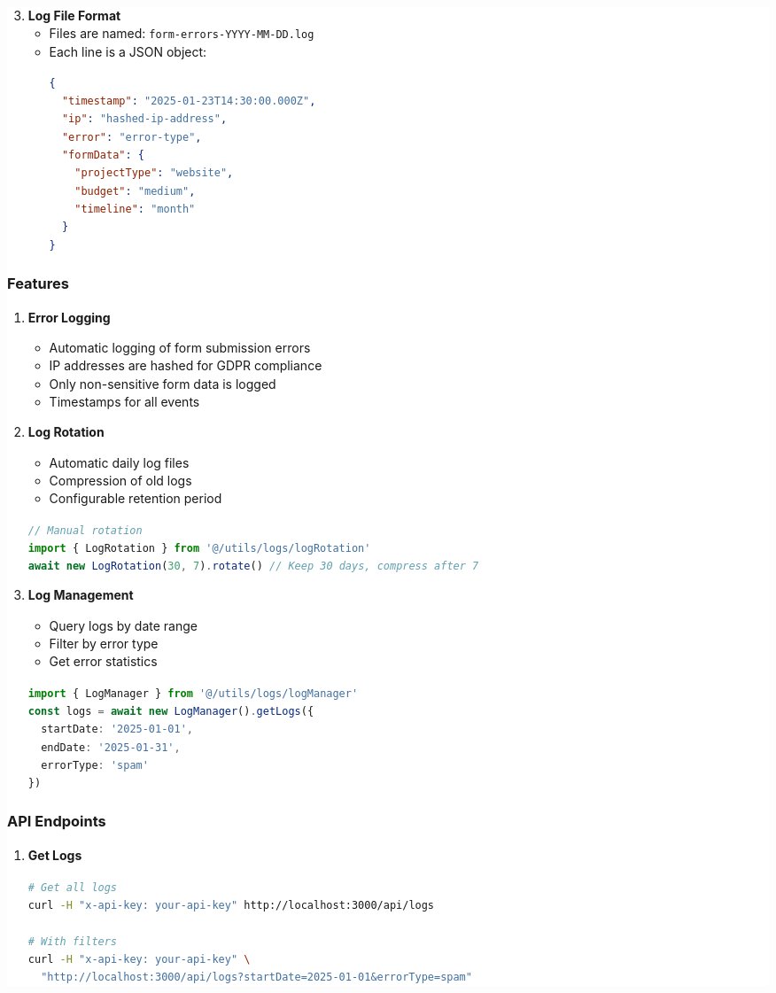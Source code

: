 3. **Log File Format**
   - Files are named: `form-errors-YYYY-MM-DD.log`
   - Each line is a JSON object:
     ```json
     {
       "timestamp": "2025-01-23T14:30:00.000Z",
       "ip": "hashed-ip-address",
       "error": "error-type",
       "formData": {
         "projectType": "website",
         "budget": "medium",
         "timeline": "month"
       }
     }
     ```

### Features

1. **Error Logging**
   - Automatic logging of form submission errors
   - IP addresses are hashed for GDPR compliance
   - Only non-sensitive form data is logged
   - Timestamps for all events

2. **Log Rotation**
   - Automatic daily log files
   - Compression of old logs
   - Configurable retention period
   ```typescript
   // Manual rotation
   import { LogRotation } from '@/utils/logs/logRotation'
   await new LogRotation(30, 7).rotate() // Keep 30 days, compress after 7
   ```

3. **Log Management**
   - Query logs by date range
   - Filter by error type
   - Get error statistics
   ```typescript
   import { LogManager } from '@/utils/logs/logManager'
   const logs = await new LogManager().getLogs({
     startDate: '2025-01-01',
     endDate: '2025-01-31',
     errorType: 'spam'
   })
   ```

### API Endpoints

1. **Get Logs**
   ```bash
   # Get all logs
   curl -H "x-api-key: your-api-key" http://localhost:3000/api/logs

   # With filters
   curl -H "x-api-key: your-api-key" \
     "http://localhost:3000/api/logs?startDate=2025-01-01&errorType=spam"
   ```
